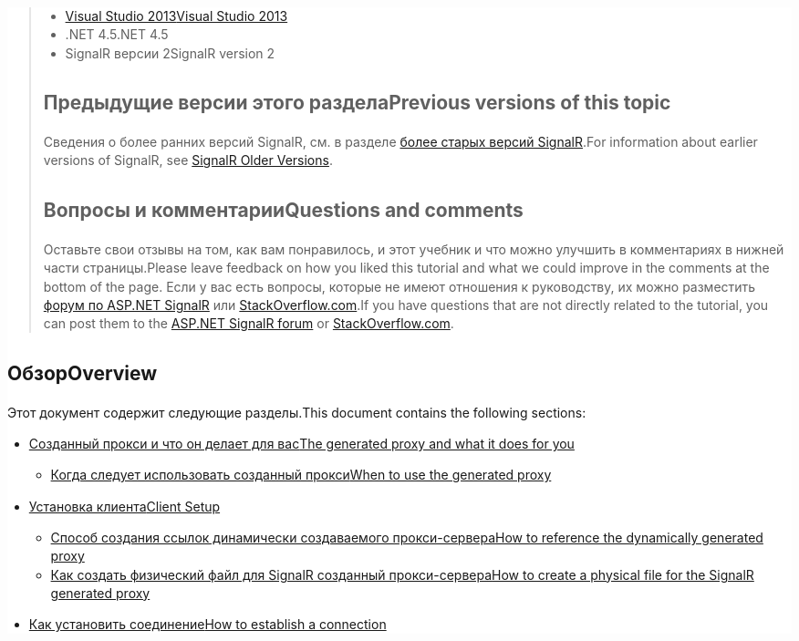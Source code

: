 >
> - [<span data-ttu-id="f344f-113">Visual Studio 2013</span><span class="sxs-lookup"><span data-stu-id="f344f-113">Visual Studio 2013</span></span>](https://my.visualstudio.com/Downloads?q=visual%20studio%202013)
> - <span data-ttu-id="f344f-114">.NET 4.5</span><span class="sxs-lookup"><span data-stu-id="f344f-114">.NET 4.5</span></span>
> - <span data-ttu-id="f344f-115">SignalR версии 2</span><span class="sxs-lookup"><span data-stu-id="f344f-115">SignalR version 2</span></span>
>
>
>
> ## <a name="previous-versions-of-this-topic"></a><span data-ttu-id="f344f-116">Предыдущие версии этого раздела</span><span class="sxs-lookup"><span data-stu-id="f344f-116">Previous versions of this topic</span></span>
>
> <span data-ttu-id="f344f-117">Сведения о более ранних версий SignalR, см. в разделе [более старых версий SignalR](../older-versions/index.md).</span><span class="sxs-lookup"><span data-stu-id="f344f-117">For information about earlier versions of SignalR, see [SignalR Older Versions](../older-versions/index.md).</span></span>
>
> ## <a name="questions-and-comments"></a><span data-ttu-id="f344f-118">Вопросы и комментарии</span><span class="sxs-lookup"><span data-stu-id="f344f-118">Questions and comments</span></span>
>
> <span data-ttu-id="f344f-119">Оставьте свои отзывы на том, как вам понравилось, и этот учебник и что можно улучшить в комментариях в нижней части страницы.</span><span class="sxs-lookup"><span data-stu-id="f344f-119">Please leave feedback on how you liked this tutorial and what we could improve in the comments at the bottom of the page.</span></span> <span data-ttu-id="f344f-120">Если у вас есть вопросы, которые не имеют отношения к руководству, их можно разместить [форум по ASP.NET SignalR](https://forums.asp.net/1254.aspx/1?ASP+NET+SignalR) или [StackOverflow.com](http://stackoverflow.com/).</span><span class="sxs-lookup"><span data-stu-id="f344f-120">If you have questions that are not directly related to the tutorial, you can post them to the [ASP.NET SignalR forum](https://forums.asp.net/1254.aspx/1?ASP+NET+SignalR) or [StackOverflow.com](http://stackoverflow.com/).</span></span>

## <a name="overview"></a><span data-ttu-id="f344f-121">Обзор</span><span class="sxs-lookup"><span data-stu-id="f344f-121">Overview</span></span>

<span data-ttu-id="f344f-122">Этот документ содержит следующие разделы.</span><span class="sxs-lookup"><span data-stu-id="f344f-122">This document contains the following sections:</span></span>

- [<span data-ttu-id="f344f-123">Созданный прокси и что он делает для вас</span><span class="sxs-lookup"><span data-stu-id="f344f-123">The generated proxy and what it does for you</span></span>](#genproxy)

    - [<span data-ttu-id="f344f-124">Когда следует использовать созданный прокси</span><span class="sxs-lookup"><span data-stu-id="f344f-124">When to use the generated proxy</span></span>](#cantusegenproxy)
- [<span data-ttu-id="f344f-125">Установка клиента</span><span class="sxs-lookup"><span data-stu-id="f344f-125">Client Setup</span></span>](#clientsetup)

    - [<span data-ttu-id="f344f-126">Способ создания ссылок динамически создаваемого прокси-сервера</span><span class="sxs-lookup"><span data-stu-id="f344f-126">How to reference the dynamically generated proxy</span></span>](#dynamicproxy)
    - [<span data-ttu-id="f344f-127">Как создать физический файл для SignalR созданный прокси-сервера</span><span class="sxs-lookup"><span data-stu-id="f344f-127">How to create a physical file for the SignalR generated proxy</span></span>](#manualproxy)
- [<span data-ttu-id="f344f-128">Как установить соединение</span><span class="sxs-lookup"><span data-stu-id="f344f-128">How to establish a connection</span></span>](#establishconnection)
